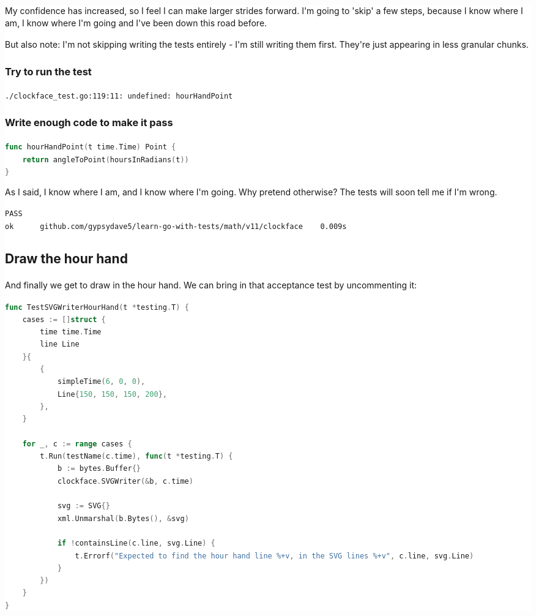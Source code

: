 My confidence has increased, so I feel I can make larger strides forward. I'm
going to 'skip' a few steps, because I know where I am, I know where I'm going
and I've been down this road before.

But also note: I'm not skipping writing the tests entirely - I'm still
writing them first. They're just appearing in less granular chunks.

### Try to run the test

```
./clockface_test.go:119:11: undefined: hourHandPoint
```

### Write enough code to make it pass

```go
func hourHandPoint(t time.Time) Point {
	return angleToPoint(hoursInRadians(t))
}
```

As I said, I know where I am, and I know where I'm going. Why pretend otherwise?
The tests will soon tell me if I'm wrong.

```
PASS
ok  	github.com/gypsydave5/learn-go-with-tests/math/v11/clockface	0.009s
```


## Draw the hour hand

And finally we get to draw in the hour hand. We can bring in that acceptance
test by uncommenting it:

```go
func TestSVGWriterHourHand(t *testing.T) {
	cases := []struct {
		time time.Time
		line Line
	}{
		{
			simpleTime(6, 0, 0),
			Line{150, 150, 150, 200},
		},
	}

	for _, c := range cases {
		t.Run(testName(c.time), func(t *testing.T) {
			b := bytes.Buffer{}
			clockface.SVGWriter(&b, c.time)

			svg := SVG{}
			xml.Unmarshal(b.Bytes(), &svg)

			if !containsLine(c.line, svg.Line) {
				t.Errorf("Expected to find the hour hand line %+v, in the SVG lines %+v", c.line, svg.Line)
			}
		})
	}
}
```
